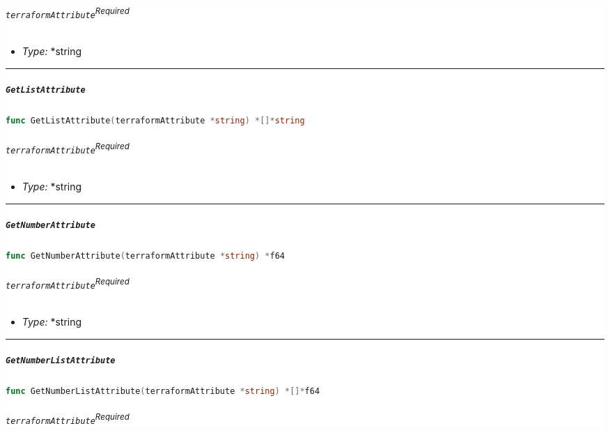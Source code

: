 ###### `terraformAttribute`<sup>Required</sup> <a name="terraformAttribute" id="@cdktf/provider-azurerm.siteRecoveryReplicationRecoveryPlan.SiteRecoveryReplicationRecoveryPlan.getBooleanMapAttribute.parameter.terraformAttribute"></a>

- *Type:* *string

---

##### `GetListAttribute` <a name="GetListAttribute" id="@cdktf/provider-azurerm.siteRecoveryReplicationRecoveryPlan.SiteRecoveryReplicationRecoveryPlan.getListAttribute"></a>

```go
func GetListAttribute(terraformAttribute *string) *[]*string
```

###### `terraformAttribute`<sup>Required</sup> <a name="terraformAttribute" id="@cdktf/provider-azurerm.siteRecoveryReplicationRecoveryPlan.SiteRecoveryReplicationRecoveryPlan.getListAttribute.parameter.terraformAttribute"></a>

- *Type:* *string

---

##### `GetNumberAttribute` <a name="GetNumberAttribute" id="@cdktf/provider-azurerm.siteRecoveryReplicationRecoveryPlan.SiteRecoveryReplicationRecoveryPlan.getNumberAttribute"></a>

```go
func GetNumberAttribute(terraformAttribute *string) *f64
```

###### `terraformAttribute`<sup>Required</sup> <a name="terraformAttribute" id="@cdktf/provider-azurerm.siteRecoveryReplicationRecoveryPlan.SiteRecoveryReplicationRecoveryPlan.getNumberAttribute.parameter.terraformAttribute"></a>

- *Type:* *string

---

##### `GetNumberListAttribute` <a name="GetNumberListAttribute" id="@cdktf/provider-azurerm.siteRecoveryReplicationRecoveryPlan.SiteRecoveryReplicationRecoveryPlan.getNumberListAttribute"></a>

```go
func GetNumberListAttribute(terraformAttribute *string) *[]*f64
```

###### `terraformAttribute`<sup>Required</sup> <a name="terraformAttribute" id="@cdktf/provider-azurerm.siteRecoveryReplicationRecoveryPlan.SiteRecoveryReplicationRecoveryPlan.getNumberListAttribute.parameter.terraformAttribute"></a>
